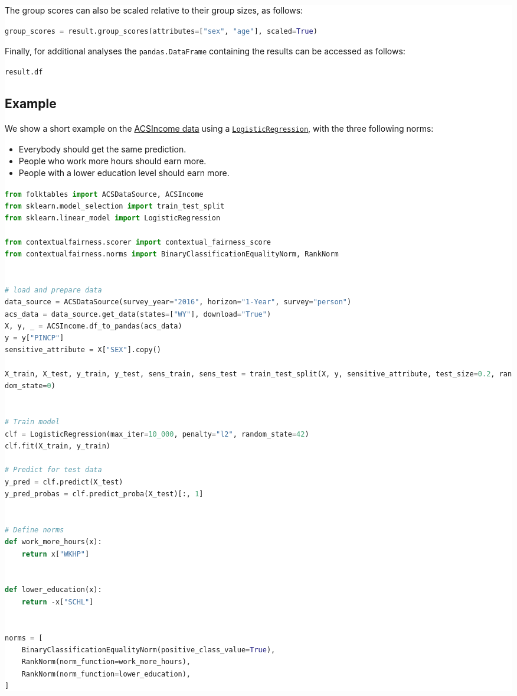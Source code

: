 The group scores can also be scaled relative to their group sizes, as follows:
```python
group_scores = result.group_scores(attributes=["sex", "age"], scaled=True)
```

Finally, for additional analyses the `pandas.DataFrame` containing the results can be accessed as follows:
```python
result.df
```


## Example
We show a short example on the [ACSIncome data](https://github.com/socialfoundations/folktables) using a [`LogisticRegression`](https://scikit-learn.org/stable/modules/generated/sklearn.linear_model.LogisticRegression.html), with the three following norms:

- Everybody should get the same prediction.
- People who work more hours should earn more.
- People with a lower education level should earn more.




```python
from folktables import ACSDataSource, ACSIncome
from sklearn.model_selection import train_test_split
from sklearn.linear_model import LogisticRegression

from contextualfairness.scorer import contextual_fairness_score
from contextualfairness.norms import BinaryClassificationEqualityNorm, RankNorm


# load and prepare data
data_source = ACSDataSource(survey_year="2016", horizon="1-Year", survey="person")
acs_data = data_source.get_data(states=["WY"], download="True")
X, y, _ = ACSIncome.df_to_pandas(acs_data)
y = y["PINCP"]
sensitive_attribute = X["SEX"].copy()

X_train, X_test, y_train, y_test, sens_train, sens_test = train_test_split(X, y, sensitive_attribute, test_size=0.2, random_state=0)


# Train model
clf = LogisticRegression(max_iter=10_000, penalty="l2", random_state=42)
clf.fit(X_train, y_train)

# Predict for test data
y_pred = clf.predict(X_test)
y_pred_probas = clf.predict_proba(X_test)[:, 1]


# Define norms
def work_more_hours(x):
    return x["WKHP"]


def lower_education(x):
    return -x["SCHL"]


norms = [
    BinaryClassificationEqualityNorm(positive_class_value=True),
    RankNorm(norm_function=work_more_hours),
    RankNorm(norm_function=lower_education),
]
```